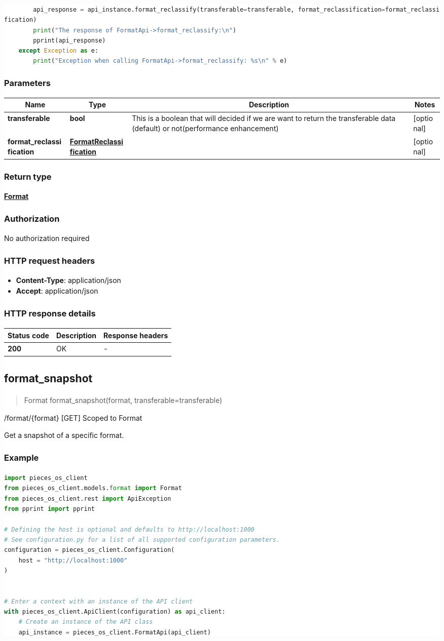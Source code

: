 ```python
        api_response = api_instance.format_reclassify(transferable=transferable, format_reclassification=format_reclassification)
        print("The response of FormatApi->format_reclassify:\n")
        pprint(api_response)
    except Exception as e:
        print("Exception when calling FormatApi->format_reclassify: %s\n" % e)
```



### Parameters


Name | Type | Description  | Notes
------------- | ------------- | ------------- | -------------
 **transferable** | **bool**| This is a boolean that will decided if we are want to return the transferable data (default) or not(performance enhancement) | [optional] 
 **format_reclassification** | [**FormatReclassification**](FormatReclassification)|  | [optional] 

### Return type

[**Format**](Format)

### Authorization

No authorization required

### HTTP request headers

 - **Content-Type**: application/json
 - **Accept**: application/json

### HTTP response details

| Status code | Description | Response headers |
|-------------|-------------|------------------|
**200** | OK |  -  |



## **format_snapshot**
> Format format_snapshot(format, transferable=transferable)

/format/\{format\} [GET] Scoped to Format

Get a snapshot of a specific format.

### Example


```python
import pieces_os_client
from pieces_os_client.models.format import Format
from pieces_os_client.rest import ApiException
from pprint import pprint

# Defining the host is optional and defaults to http://localhost:1000
# See configuration.py for a list of all supported configuration parameters.
configuration = pieces_os_client.Configuration(
    host = "http://localhost:1000"
)


# Enter a context with an instance of the API client
with pieces_os_client.ApiClient(configuration) as api_client:
    # Create an instance of the API class
    api_instance = pieces_os_client.FormatApi(api_client)
```